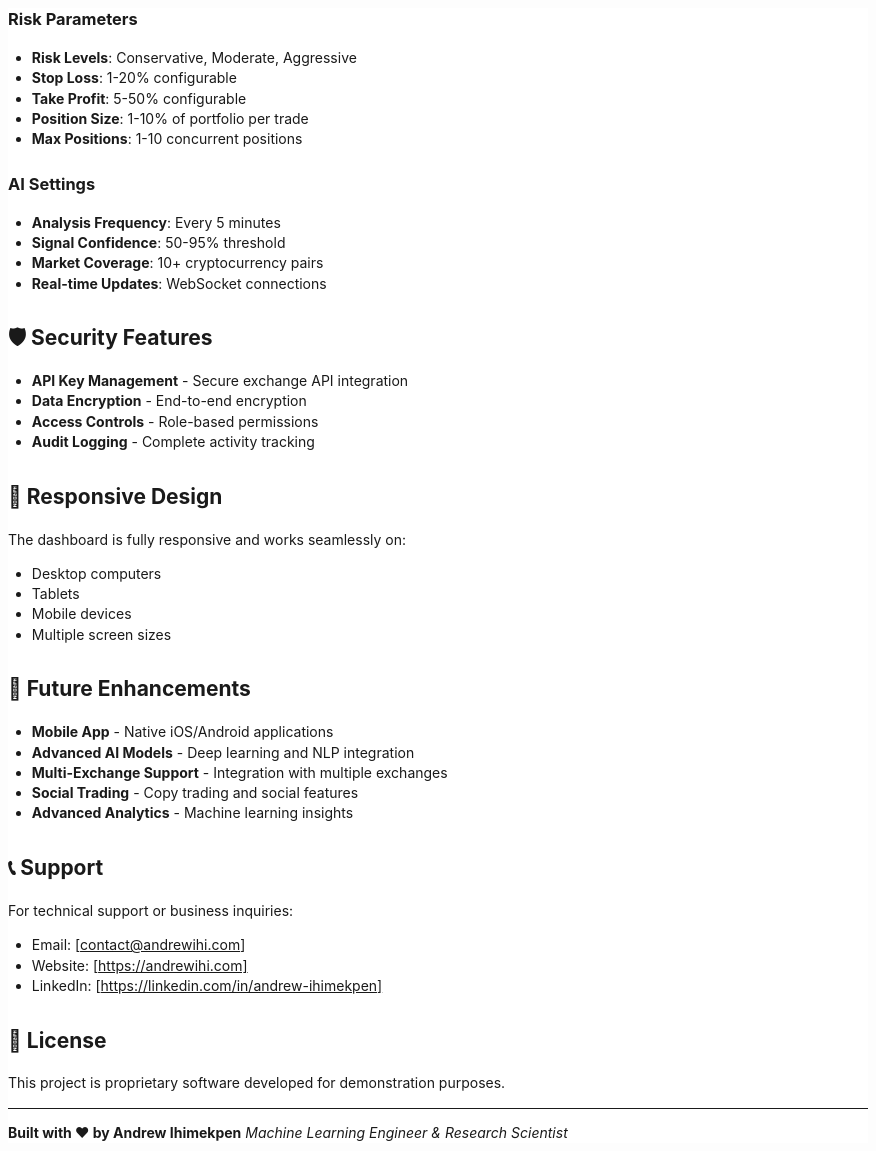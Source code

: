 ### Risk Parameters
- **Risk Levels**: Conservative, Moderate, Aggressive
- **Stop Loss**: 1-20% configurable
- **Take Profit**: 5-50% configurable
- **Position Size**: 1-10% of portfolio per trade
- **Max Positions**: 1-10 concurrent positions

### AI Settings
- **Analysis Frequency**: Every 5 minutes
- **Signal Confidence**: 50-95% threshold
- **Market Coverage**: 10+ cryptocurrency pairs
- **Real-time Updates**: WebSocket connections

## 🛡️ Security Features

- **API Key Management** - Secure exchange API integration
- **Data Encryption** - End-to-end encryption
- **Access Controls** - Role-based permissions
- **Audit Logging** - Complete activity tracking

## 📱 Responsive Design

The dashboard is fully responsive and works seamlessly on:
- Desktop computers
- Tablets
- Mobile devices
- Multiple screen sizes

## 🔮 Future Enhancements

- **Mobile App** - Native iOS/Android applications
- **Advanced AI Models** - Deep learning and NLP integration
- **Multi-Exchange Support** - Integration with multiple exchanges
- **Social Trading** - Copy trading and social features
- **Advanced Analytics** - Machine learning insights

## 📞 Support

For technical support or business inquiries:
- Email: [contact@andrewihi.com]
- Website: [https://andrewihi.com]
- LinkedIn: [https://linkedin.com/in/andrew-ihimekpen]

## 📄 License

This project is proprietary software developed for demonstration purposes.

---

**Built with ❤️ by Andrew Ihimekpen**
*Machine Learning Engineer & Research Scientist*
